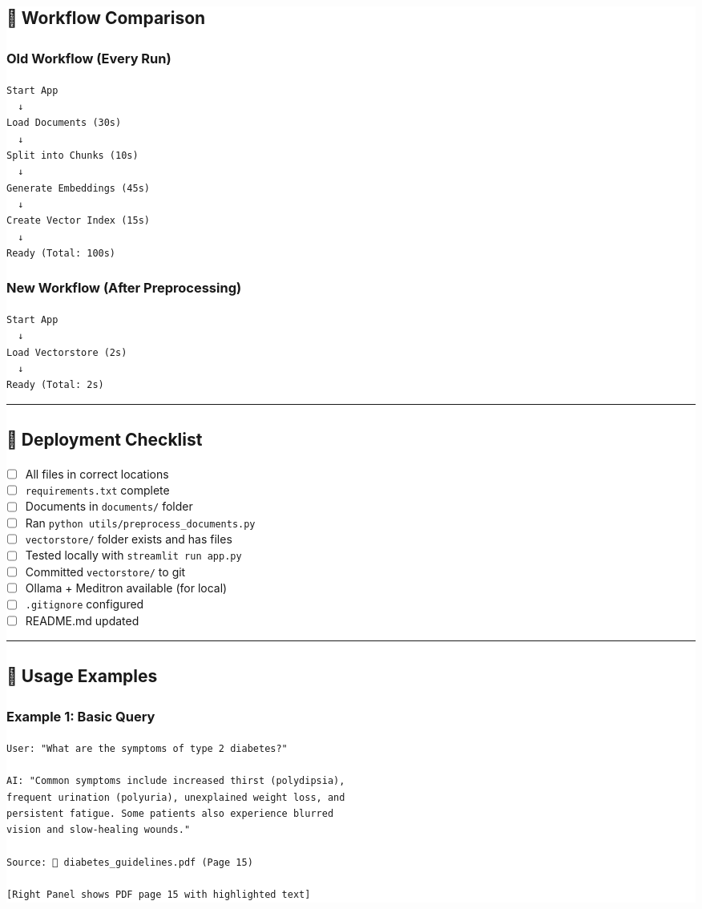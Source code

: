 
## 🔄 Workflow Comparison

### Old Workflow (Every Run)
```
Start App
  ↓
Load Documents (30s)
  ↓
Split into Chunks (10s)
  ↓
Generate Embeddings (45s)
  ↓
Create Vector Index (15s)
  ↓
Ready (Total: 100s)
```

### New Workflow (After Preprocessing)
```
Start App
  ↓
Load Vectorstore (2s)
  ↓
Ready (Total: 2s)
```

---

## 🚢 Deployment Checklist

- [ ] All files in correct locations
- [ ] `requirements.txt` complete
- [ ] Documents in `documents/` folder
- [ ] Ran `python utils/preprocess_documents.py`
- [ ] `vectorstore/` folder exists and has files
- [ ] Tested locally with `streamlit run app.py`
- [ ] Committed `vectorstore/` to git
- [ ] Ollama + Meditron available (for local)
- [ ] `.gitignore` configured
- [ ] README.md updated

---

## 🎯 Usage Examples

### Example 1: Basic Query

```
User: "What are the symptoms of type 2 diabetes?"

AI: "Common symptoms include increased thirst (polydipsia), 
frequent urination (polyuria), unexplained weight loss, and 
persistent fatigue. Some patients also experience blurred 
vision and slow-healing wounds."

Source: 📄 diabetes_guidelines.pdf (Page 15)

[Right Panel shows PDF page 15 with highlighted text]
```
